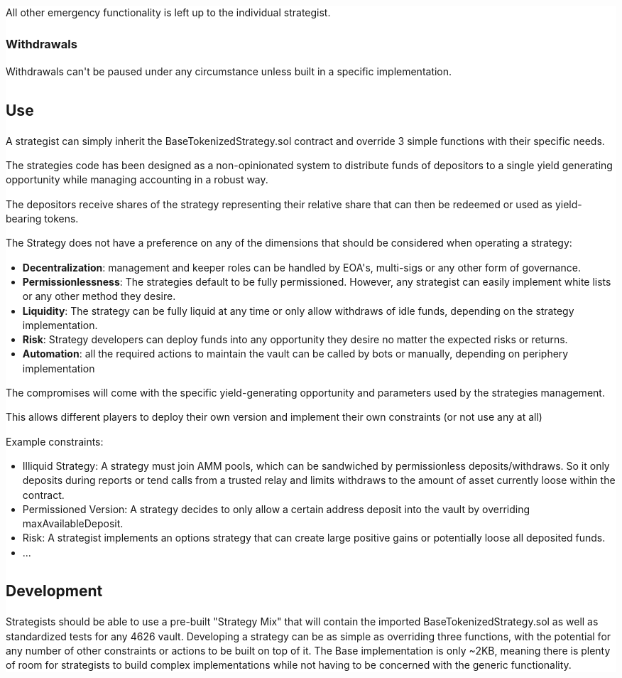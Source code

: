 All other emergency functionality is left up to the individual strategist.

### Withdrawals
Withdrawals can't be paused under any circumstance unless built in a specific implementation.


## Use
A strategist can simply inherit the BaseTokenizedStrategy.sol contract and override 3 simple functions with their specific needs. 

The strategies code has been designed as a non-opinionated system to distribute funds of depositors to a single yield generating opportunity while managing accounting in a robust way.

The depositors receive shares of the strategy representing their relative share that can then be redeemed or used as yield-bearing tokens.

The Strategy does not have a preference on any of the dimensions that should be considered when operating a strategy:
- **Decentralization**: management and keeper roles can be handled by EOA's, multi-sigs or any other form of governance.
- **Permissionlessness**: The strategies default to be fully permissioned. However, any strategist can easily implement white lists or any other method they desire.
- **Liquidity**: The strategy can be fully liquid at any time or only allow withdraws of idle funds, depending on the strategy implementation.
- **Risk**: Strategy developers can deploy funds into any opportunity they desire no matter the expected risks or returns.
- **Automation**: all the required actions to maintain the vault can be called by bots or manually, depending on periphery implementation

The compromises will come with the specific yield-generating opportunity and parameters used by the strategies management.

This allows different players to deploy their own version and implement their own constraints (or not use any at all)


Example constraints: 
- Illiquid Strategy: A strategy must join AMM pools, which can be sandwiched by permissionless deposits/withdraws. So it only deposits during reports or tend calls from a trusted relay and limits withdraws to the amount of asset currently loose within the contract.
- Permissioned Version: A strategy decides to only allow a certain address deposit into the vault by overriding maxAvailableDeposit.
- Risk: A strategist implements an options strategy that can create large positive gains or potentially loose all deposited funds.
- ...

## Development
Strategists should be able to use a pre-built "Strategy Mix" that will contain the imported BaseTokenizedStrategy.sol as well as standardized tests for any 4626 vault. Developing a strategy can be as simple as overriding three functions, with the potential for any number of other constraints or actions to be built on top of it. The Base implementation is only ~2KB, meaning there is plenty of room for strategists to build complex implementations while not having to be concerned with the generic functionality.
